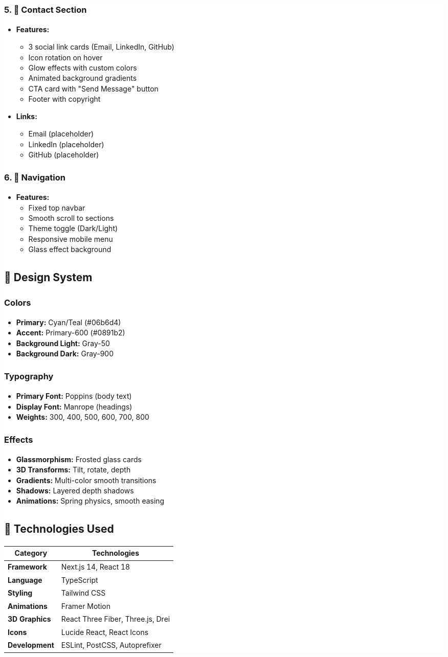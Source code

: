### 5. 📧 Contact Section
- **Features:**
  - 3 social link cards (Email, LinkedIn, GitHub)
  - Icon rotation on hover
  - Glow effects with custom colors
  - Animated background gradients
  - CTA card with "Send Message" button
  - Footer with copyright
  
- **Links:**
  - Email (placeholder)
  - LinkedIn (placeholder)
  - GitHub (placeholder)

### 6. 🧭 Navigation
- **Features:**
  - Fixed top navbar
  - Smooth scroll to sections
  - Theme toggle (Dark/Light)
  - Responsive mobile menu
  - Glass effect background

## 🎨 Design System

### Colors
- **Primary:** Cyan/Teal (#06b6d4)
- **Accent:** Primary-600 (#0891b2)
- **Background Light:** Gray-50
- **Background Dark:** Gray-900

### Typography
- **Primary Font:** Poppins (body text)
- **Display Font:** Manrope (headings)
- **Weights:** 300, 400, 500, 600, 700, 800

### Effects
- **Glassmorphism:** Frosted glass cards
- **3D Transforms:** Tilt, rotate, depth
- **Gradients:** Multi-color smooth transitions
- **Shadows:** Layered depth shadows
- **Animations:** Spring physics, smooth easing

## 🔧 Technologies Used

| Category | Technologies |
|----------|-------------|
| **Framework** | Next.js 14, React 18 |
| **Language** | TypeScript |
| **Styling** | Tailwind CSS |
| **Animations** | Framer Motion |
| **3D Graphics** | React Three Fiber, Three.js, Drei |
| **Icons** | Lucide React, React Icons |
| **Development** | ESLint, PostCSS, Autoprefixer |
